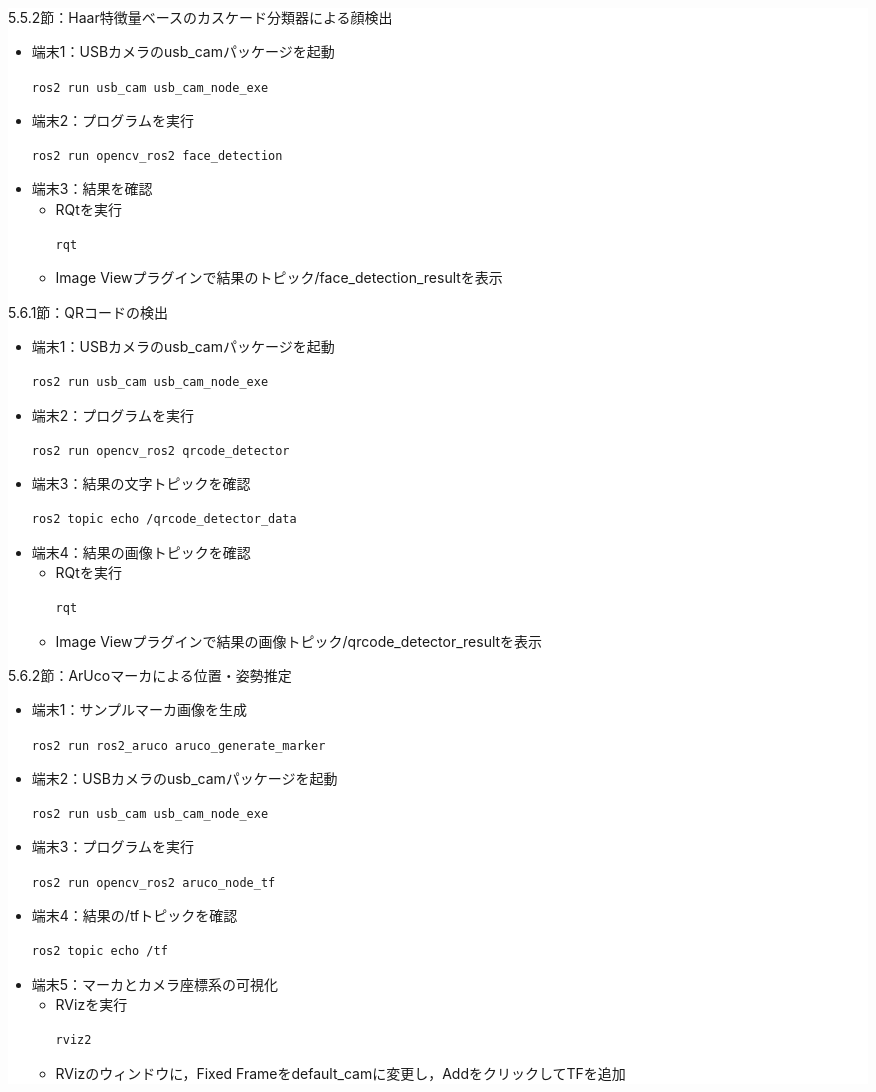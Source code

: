5.5.2節：Haar特徴量ベースのカスケード分類器による顔検出
- 端末1：USBカメラのusb_camパッケージを起動
  ```
  ros2 run usb_cam usb_cam_node_exe
  ```
- 端末2：プログラムを実行
  ```
  ros2 run opencv_ros2 face_detection
  ```
- 端末3：結果を確認
  - RQtを実行
    ```
    rqt
    ```
  - Image Viewプラグインで結果のトピック/face_detection_resultを表示

5.6.1節：QRコードの検出
- 端末1：USBカメラのusb_camパッケージを起動
  ```
  ros2 run usb_cam usb_cam_node_exe
  ```
- 端末2：プログラムを実行
  ```
  ros2 run opencv_ros2 qrcode_detector
  ```
- 端末3：結果の文字トピックを確認
  ```
  ros2 topic echo /qrcode_detector_data
  ```
- 端末4：結果の画像トピックを確認
  - RQtを実行
    ```
    rqt
    ```
  - Image Viewプラグインで結果の画像トピック/qrcode_detector_resultを表示

5.6.2節：ArUcoマーカによる位置・姿勢推定
- 端末1：サンプルマーカ画像を生成
  ```
  ros2 run ros2_aruco aruco_generate_marker
  ```
- 端末2：USBカメラのusb_camパッケージを起動
  ```
  ros2 run usb_cam usb_cam_node_exe
  ```
- 端末3：プログラムを実行
  ```
  ros2 run opencv_ros2 aruco_node_tf
  ```
- 端末4：結果の/tfトピックを確認
  ```
  ros2 topic echo /tf
  ```
- 端末5：マーカとカメラ座標系の可視化
  - RVizを実行
    ```
    rviz2
    ```
  - RVizのウィンドウに，Fixed Frameをdefault_camに変更し，AddをクリックしてTFを追加
